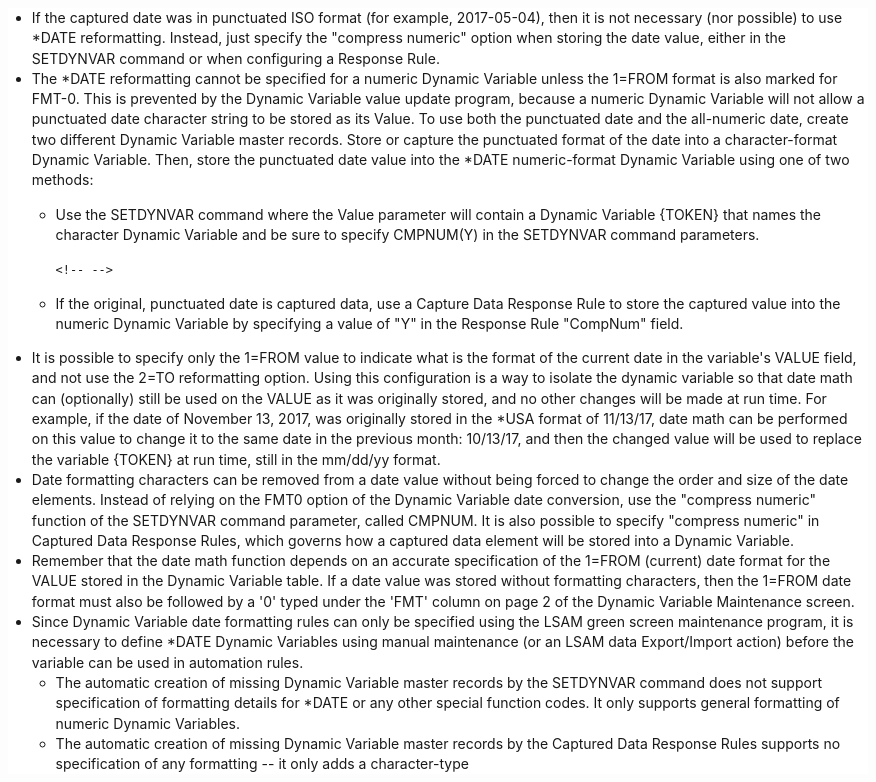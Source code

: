 - If the captured date was in punctuated ISO format (for example,
    2017-05-04), then it is not necessary (nor possible) to use \*DATE
    reformatting. Instead, just specify the \"compress numeric\" option
    when storing the date value, either in the SETDYNVAR command or when
    configuring a Response Rule.
- The \*DATE reformatting cannot be specified for a numeric Dynamic
    Variable unless the 1=FROM format is also marked for FMT-0. This is
    prevented by the Dynamic Variable value update program, because a
    numeric Dynamic Variable will not allow a punctuated date character
    string to be stored as its Value. To use both the punctuated date
    and the all-numeric date, create two different Dynamic Variable
    master records. Store or capture the punctuated format of the date
    into a character-format Dynamic Variable. Then, store the punctuated
    date value into the \*DATE numeric-format Dynamic Variable using one
    of two methods:
  - Use the SETDYNVAR command where the Value parameter will contain
        a Dynamic Variable {TOKEN} that names the character Dynamic
        Variable and be sure to specify CMPNUM(Y) in the SETDYNVAR
        command parameters.

    ```{=html}
    <!-- -->
    ```
  - If the original, punctuated date is captured data, use a Capture
        Data Response Rule to store the captured value into the numeric
        Dynamic Variable by specifying a value of \"Y\" in the Response
        Rule \"CompNum\" field.
- It is possible to specify only the 1=FROM value to indicate what is
    the format of the current date in the variable\'s VALUE field, and
    not use the 2=TO reformatting option. Using this configuration is a
    way to isolate the dynamic variable so that date math can
    (optionally) still be used on the VALUE as it was originally stored,
    and no other changes will be made at run time. For example, if the
    date of November 13, 2017, was originally stored in the \*USA format
    of 11/13/17, date math can be performed on this value to change it
    to the same date in the previous month: 10/13/17, and then the
    changed value will be used to replace the variable {TOKEN} at run
    time, still in the mm/dd/yy format.
- Date formatting characters can be removed from a date value without
    being forced to change the order and size of the date elements.
    Instead of relying on the FMT0 option of the Dynamic Variable date
    conversion, use the \"compress numeric\" function of the SETDYNVAR
    command parameter, called CMPNUM. It is also possible to specify
    \"compress numeric\" in Captured Data Response Rules, which governs
    how a captured data element will be stored into a Dynamic Variable.
- Remember that the date math function depends on an accurate
    specification of the 1=FROM (current) date format for the VALUE
    stored in the Dynamic Variable table. If a date value was stored
    without formatting characters, then the 1=FROM date format must also
    be followed by a '0\' typed under the \'FMT\' column on page 2 of
    the Dynamic Variable Maintenance screen.
- Since Dynamic Variable date formatting rules can only be specified
    using the LSAM green screen maintenance program, it is necessary to
    define \*DATE Dynamic Variables using manual maintenance (or an LSAM
    data Export/Import action) before the variable can be used in
    automation rules.
  - The automatic creation of missing Dynamic Variable master
        records by the SETDYNVAR command does not support specification
        of formatting details for \*DATE or any other special function
        codes. It only supports general formatting of numeric Dynamic
        Variables.
  - The automatic creation of missing Dynamic Variable master
        records by the Captured Data Response Rules supports no
        specification of any formatting -- it only adds a character-type